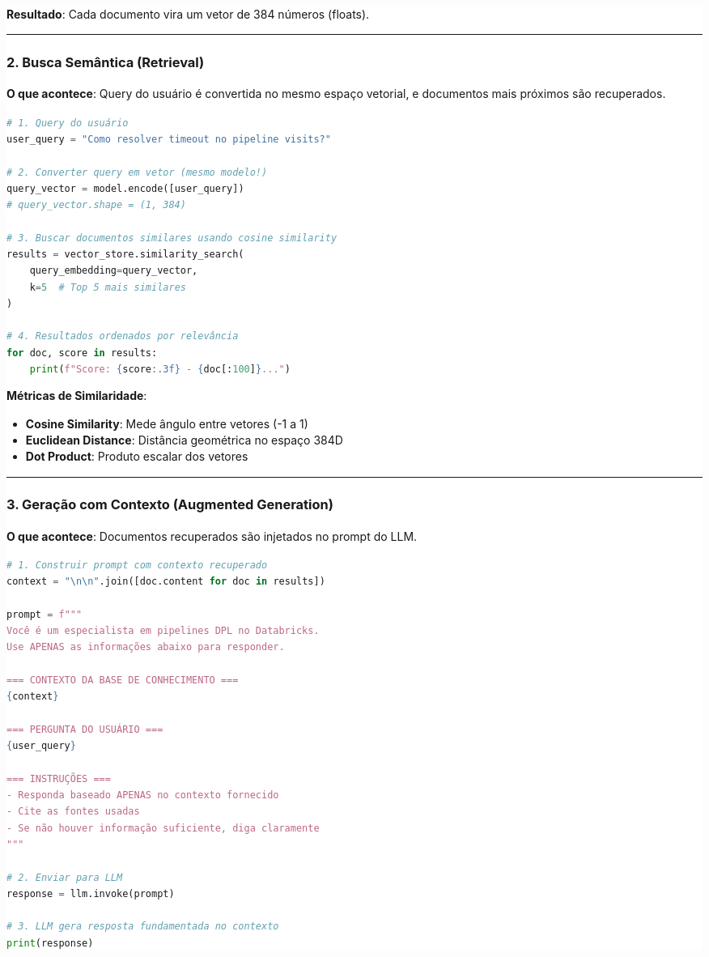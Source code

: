 **Resultado**: Cada documento vira um vetor de 384 números (floats).

---

### 2. Busca Semântica (Retrieval)

**O que acontece**: Query do usuário é convertida no mesmo espaço vetorial, e documentos mais próximos são recuperados.

```python
# 1. Query do usuário
user_query = "Como resolver timeout no pipeline visits?"

# 2. Converter query em vetor (mesmo modelo!)
query_vector = model.encode([user_query])
# query_vector.shape = (1, 384)

# 3. Buscar documentos similares usando cosine similarity
results = vector_store.similarity_search(
    query_embedding=query_vector,
    k=5  # Top 5 mais similares
)

# 4. Resultados ordenados por relevância
for doc, score in results:
    print(f"Score: {score:.3f} - {doc[:100]}...")
```

**Métricas de Similaridade**:
- **Cosine Similarity**: Mede ângulo entre vetores (-1 a 1)
- **Euclidean Distance**: Distância geométrica no espaço 384D
- **Dot Product**: Produto escalar dos vetores

---

### 3. Geração com Contexto (Augmented Generation)

**O que acontece**: Documentos recuperados são injetados no prompt do LLM.

```python
# 1. Construir prompt com contexto recuperado
context = "\n\n".join([doc.content for doc in results])

prompt = f"""
Você é um especialista em pipelines DPL no Databricks.
Use APENAS as informações abaixo para responder.

=== CONTEXTO DA BASE DE CONHECIMENTO ===
{context}

=== PERGUNTA DO USUÁRIO ===
{user_query}

=== INSTRUÇÕES ===
- Responda baseado APENAS no contexto fornecido
- Cite as fontes usadas
- Se não houver informação suficiente, diga claramente
"""

# 2. Enviar para LLM
response = llm.invoke(prompt)

# 3. LLM gera resposta fundamentada no contexto
print(response)
```
